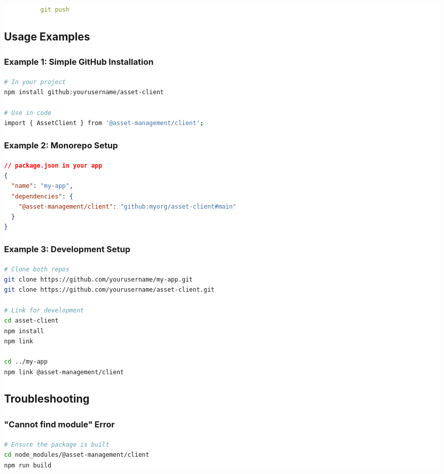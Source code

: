 ```yaml
          git push
```

## Usage Examples

### Example 1: Simple GitHub Installation

```bash
# In your project
npm install github:yourusername/asset-client

# Use in code
import { AssetClient } from '@asset-management/client';
```

### Example 2: Monorepo Setup

```json
// package.json in your app
{
  "name": "my-app",
  "dependencies": {
    "@asset-management/client": "github:myorg/asset-client#main"
  }
}
```

### Example 3: Development Setup

```bash
# Clone both repos
git clone https://github.com/yourusername/my-app.git
git clone https://github.com/yourusername/asset-client.git

# Link for development
cd asset-client
npm install
npm link

cd ../my-app
npm link @asset-management/client
```

## Troubleshooting

### "Cannot find module" Error

```bash
# Ensure the package is built
cd node_modules/@asset-management/client
npm run build
```
